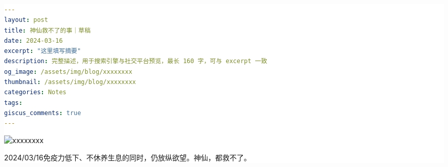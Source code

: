```yaml
---
layout: post
title: 神仙救不了的事｜草稿
date: 2024-03-16
excerpt: "这里填写摘要"
description: 完整描述，用于搜索引擎与社交平台预览，最长 160 字，可与 excerpt 一致
og_image: /assets/img/blog/xxxxxxxx
thumbnail: /assets/img/blog/xxxxxxxx
categories: Notes
tags:
giscus_comments: true
---
```


<img src="/assets/img/blog/xxxxxxxx" style="width:100%;" alt="xxxxxxxx">

2024/03/16免疫力低下、不休养生息的同时，仍放纵欲望。神仙，都救不了。
